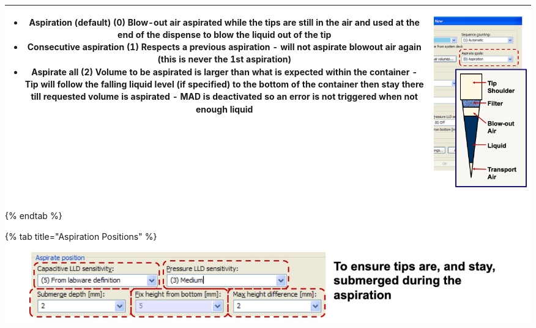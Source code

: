 | <ul><li><strong>Aspiration</strong> (default) (0) Blow-out air aspirated while the tips are still in the air and used at the end of the dispense to blow the liquid out of the tip</li><li><strong>Consecutive aspiration</strong> (1) Respects a previous aspiration - will not aspirate blowout air again (this is never the 1st aspiration)</li><li><strong>Aspirate all</strong> (2) Volume to be aspirated is larger than what is expected within the container - Tip will follow the falling liquid level (if specified) to the bottom of the container then stay there till requested volume is aspirated - MAD is deactivated so an error is not triggered when not enough liquid</li></ul> | <p></p><p><img src="../../../.gitbook/assets/image (49) (1) (1) (1) (1) (1) (1) (1) (1) (1).png" alt="" data-size="original"></p> |
| --------------------------------------------------------------------------------------------------------------------------------------------------------------------------------------------------------------------------------------------------------------------------------------------------------------------------------------------------------------------------------------------------------------------------------------------------------------------------------------------------------------------------------------------------------------------------------------------------------------------------------------------------------------------------------------------------- | --------------------------------------------------------------------------------------------------------------------------------- |
{% endtab %}

{% tab title="Aspiration Positions" %}


<figure><img src="../../../.gitbook/assets/image (63) (1) (1) (1) (1) (1) (1) (1).png" alt=""><figcaption></figcaption></figure>
